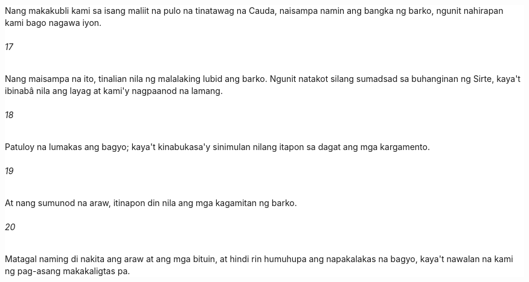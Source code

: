



Nang makakubli kami sa isang maliit na pulo na tinatawag na Cauda, naisampa namin ang bangka ng barko, ngunit nahirapan kami bago nagawa iyon. 











###### 17 





Nang maisampa na ito, tinalian nila ng malalaking lubid ang barko. Ngunit natakot silang sumadsad sa buhanginan ng Sirte, kaya't ibinabâ nila ang layag at kami'y nagpaanod na lamang. 











###### 18 





Patuloy na lumakas ang bagyo; kaya't kinabukasa'y sinimulan nilang itapon sa dagat ang mga kargamento. 











###### 19 





At nang sumunod na araw, itinapon din nila ang mga kagamitan ng barko. 











###### 20 





Matagal naming di nakita ang araw at ang mga bituin, at hindi rin humuhupa ang napakalakas na bagyo, kaya't nawalan na kami ng pag-asang makakaligtas pa. 
